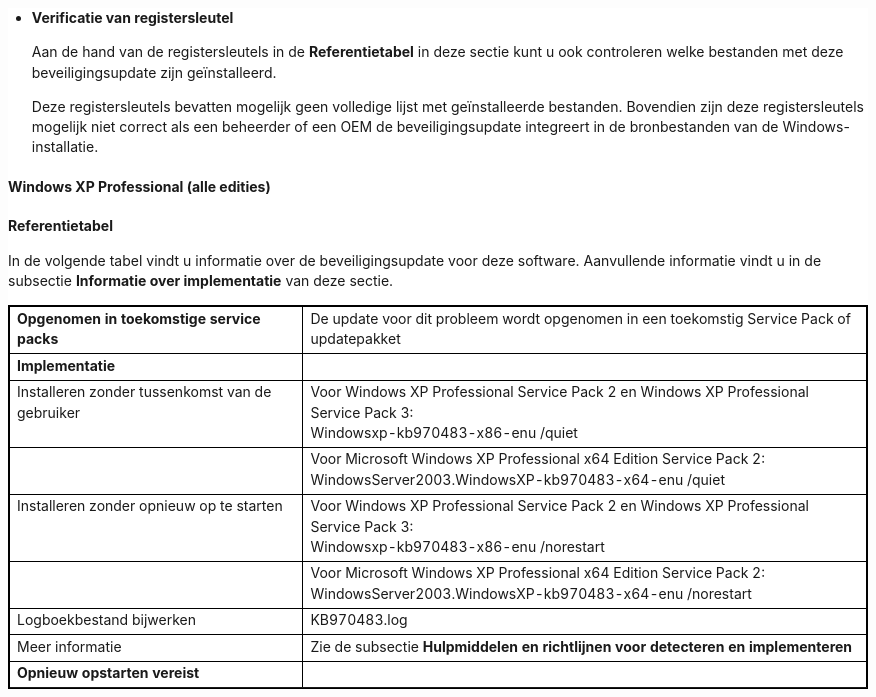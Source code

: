 -   **Verificatie van registersleutel**

    Aan de hand van de registersleutels in de **Referentietabel** in deze sectie kunt u ook controleren welke bestanden met deze beveiligingsupdate zijn geïnstalleerd.

    Deze registersleutels bevatten mogelijk geen volledige lijst met geïnstalleerde bestanden. Bovendien zijn deze registersleutels mogelijk niet correct als een beheerder of een OEM de beveiligingsupdate integreert in de bronbestanden van de Windows-installatie.

#### Windows XP Professional (alle edities)

**Referentietabel**

In de volgende tabel vindt u informatie over de beveiligingsupdate voor deze software. Aanvullende informatie vindt u in de subsectie **Informatie over implementatie** van deze sectie.

 
<table style="border:1px solid black;">
<tbody>
<tr class="odd">
<td style="border:1px solid black;"><strong>Opgenomen in toekomstige service packs</strong></td>
<td style="border:1px solid black;">De update voor dit probleem wordt opgenomen in een toekomstig Service Pack of updatepakket</td>
</tr>
<tr class="even">
<td style="border:1px solid black;"><strong>Implementatie</strong></td>
<td style="border:1px solid black;"></td>
</tr>
<tr class="odd">
<td style="border:1px solid black;">Installeren zonder tussenkomst van de gebruiker</td>
<td style="border:1px solid black;">Voor Windows XP Professional Service Pack 2 en Windows XP Professional Service Pack 3:<br />
Windowsxp-kb970483-x86-enu /quiet</td>
</tr>
<tr class="even">
<td style="border:1px solid black;"></td>
<td style="border:1px solid black;">Voor Microsoft Windows XP Professional x64 Edition Service Pack 2:<br />
WindowsServer2003.WindowsXP-kb970483-x64-enu /quiet</td>
</tr>
<tr class="odd">
<td style="border:1px solid black;">Installeren zonder opnieuw op te starten</td>
<td style="border:1px solid black;">Voor Windows XP Professional Service Pack 2 en Windows XP Professional Service Pack 3:<br />
Windowsxp-kb970483-x86-enu /norestart</td>
</tr>
<tr class="even">
<td style="border:1px solid black;"></td>
<td style="border:1px solid black;">Voor Microsoft Windows XP Professional x64 Edition Service Pack 2:<br />
WindowsServer2003.WindowsXP-kb970483-x64-enu /norestart</td>
</tr>
<tr class="odd">
<td style="border:1px solid black;">Logboekbestand bijwerken</td>
<td style="border:1px solid black;">KB970483.log</td>
</tr>
<tr class="even">
<td style="border:1px solid black;">Meer informatie</td>
<td style="border:1px solid black;">Zie de subsectie <strong>Hulpmiddelen en richtlijnen voor detecteren en implementeren</strong></td>
</tr>
<tr class="odd">
<td style="border:1px solid black;"><strong>Opnieuw opstarten vereist</strong></td>
<td style="border:1px solid black;"></td>
</tr>
<tr class="even">